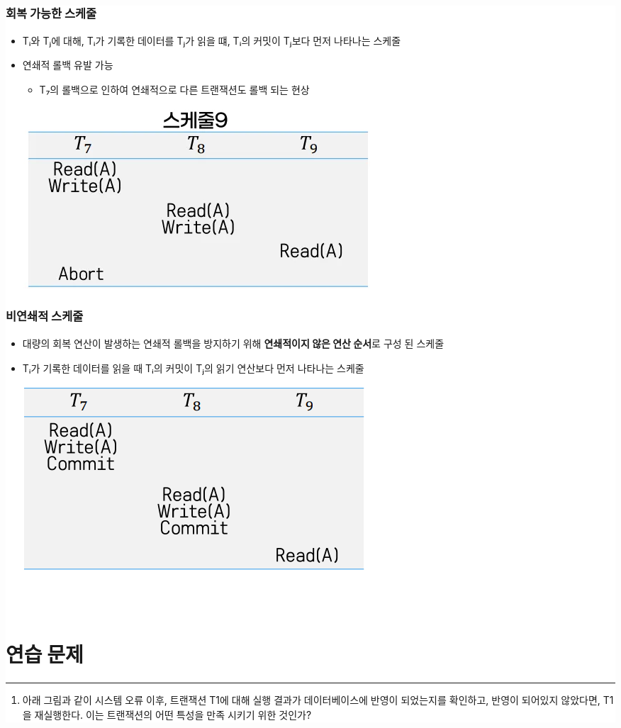 
### 회복 가능한 스케줄

- Tᵢ와 Tⱼ에 대해, Tᵢ가 기록한 데이터를 Tⱼ가 읽을 떄, Tᵢ의 커밋이 Tⱼ보다 먼저 나타나는 스케줄
- 연쇄적 롤백 유발 가능
    - T₇의 롤백으로 인하여 연쇄적으로 다른 트랜잭션도 롤백 되는 현상
    
    ![image.png](/assets/img/knou/dbs/2025-05-14-knou-dbs-13/92a4dc7b-a301-4048-a0a0-dd54b4c52b91.png)
    

### 비연쇄적 스케줄

- 대량의 회복 연산이 발생하는 연쇄적 롤백을 방지하기 위해 **연쇄적이지 않은 연산 순서**로 구성 된 스케줄
- Tᵢ가 기록한 데이터를 읽을 때 Tᵢ의 커밋이 Tⱼ의 읽기 연산보다 먼저 나타나는 스케줄
    
    ![image.png](/assets/img/knou/dbs/2025-05-14-knou-dbs-13/image13.png)
    

<br/><br/>

# 연습 문제

---

1. 아래 그림과 같이 시스템 오류 이후, 트랜잭션 T1에 대해 실행 결과가 데이터베이스에 반영이 되었는지를 확인하고, 반영이 되어있지 않았다면, T1을 재실행한다. 이는 트랜잭션의 어떤 특성을 만족 시키기 위한 것인가?
    